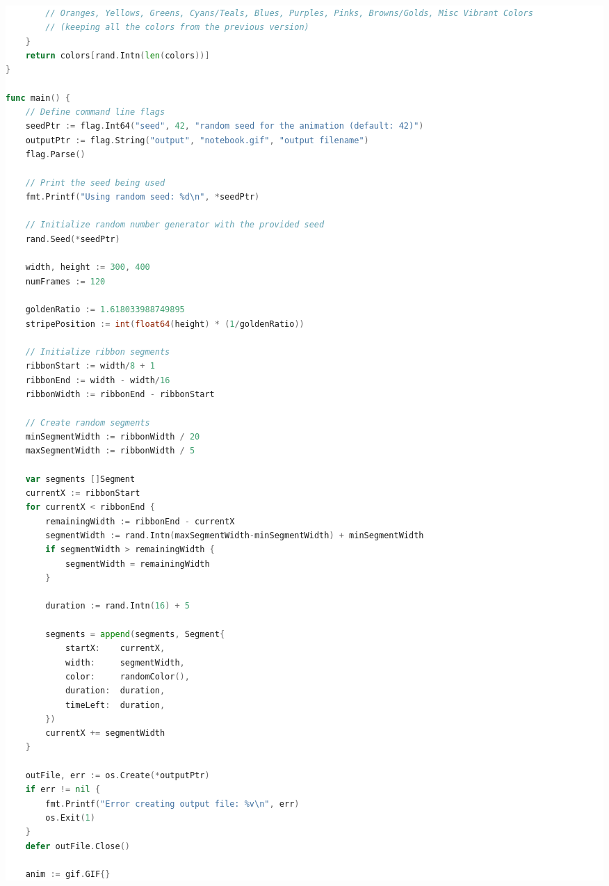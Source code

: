 ```go
		// Oranges, Yellows, Greens, Cyans/Teals, Blues, Purples, Pinks, Browns/Golds, Misc Vibrant Colors
		// (keeping all the colors from the previous version)
	}
	return colors[rand.Intn(len(colors))]
}

func main() {
	// Define command line flags
	seedPtr := flag.Int64("seed", 42, "random seed for the animation (default: 42)")
	outputPtr := flag.String("output", "notebook.gif", "output filename")
	flag.Parse()

	// Print the seed being used
	fmt.Printf("Using random seed: %d\n", *seedPtr)
	
	// Initialize random number generator with the provided seed
	rand.Seed(*seedPtr)

	width, height := 300, 400
	numFrames := 120
	
	goldenRatio := 1.618033988749895
	stripePosition := int(float64(height) * (1/goldenRatio))

	// Initialize ribbon segments
	ribbonStart := width/8 + 1
	ribbonEnd := width - width/16
	ribbonWidth := ribbonEnd - ribbonStart

	// Create random segments
	minSegmentWidth := ribbonWidth / 20
	maxSegmentWidth := ribbonWidth / 5
	
	var segments []Segment
	currentX := ribbonStart
	for currentX < ribbonEnd {
		remainingWidth := ribbonEnd - currentX
		segmentWidth := rand.Intn(maxSegmentWidth-minSegmentWidth) + minSegmentWidth
		if segmentWidth > remainingWidth {
			segmentWidth = remainingWidth
		}

		duration := rand.Intn(16) + 5

		segments = append(segments, Segment{
			startX:    currentX,
			width:     segmentWidth,
			color:     randomColor(),
			duration:  duration,
			timeLeft:  duration,
		})
		currentX += segmentWidth
	}

	outFile, err := os.Create(*outputPtr)
	if err != nil {
		fmt.Printf("Error creating output file: %v\n", err)
		os.Exit(1)
	}
	defer outFile.Close()

	anim := gif.GIF{}
```